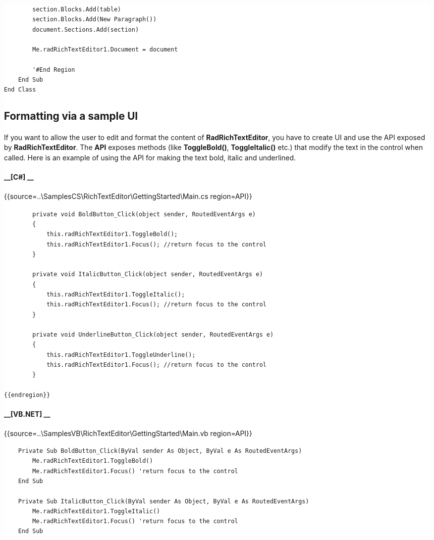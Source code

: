 	        section.Blocks.Add(table)
	        section.Blocks.Add(New Paragraph())
	        document.Sections.Add(section)
	
	        Me.radRichTextEditor1.Document = document
	        
	        '#End Region
	    End Sub
	End Class



## Formatting via a sample UI

If you want to allow the user to edit and format the content of __RadRichTextEditor__, you have to create UI and use the API exposed
          by __RadRichTextEditor__. The __API__ exposes methods (like __ToggleBold()__,
          __ToggleItalic()__ etc.) that modify the text in the control when called. Here is an example of using the API for making the text bold,
          italic and underlined.
        

#### __[C#] __

{{source=..\SamplesCS\RichTextEditor\GettingStarted\Main.cs region=API}}
	        
	        private void BoldButton_Click(object sender, RoutedEventArgs e)
	        {
	            this.radRichTextEditor1.ToggleBold();
	            this.radRichTextEditor1.Focus(); //return focus to the control
	        }
	        
	        private void ItalicButton_Click(object sender, RoutedEventArgs e)
	        {
	            this.radRichTextEditor1.ToggleItalic();
	            this.radRichTextEditor1.Focus(); //return focus to the control
	        }
	        
	        private void UnderlineButton_Click(object sender, RoutedEventArgs e)
	        {
	            this.radRichTextEditor1.ToggleUnderline();
	            this.radRichTextEditor1.Focus(); //return focus to the control
	        }
	        
	{{endregion}}



#### __[VB.NET] __

{{source=..\SamplesVB\RichTextEditor\GettingStarted\Main.vb region=API}}
	
	    Private Sub BoldButton_Click(ByVal sender As Object, ByVal e As RoutedEventArgs)
	        Me.radRichTextEditor1.ToggleBold()
	        Me.radRichTextEditor1.Focus() 'return focus to the control
	    End Sub
	
	    Private Sub ItalicButton_Click(ByVal sender As Object, ByVal e As RoutedEventArgs)
	        Me.radRichTextEditor1.ToggleItalic()
	        Me.radRichTextEditor1.Focus() 'return focus to the control
	    End Sub
	